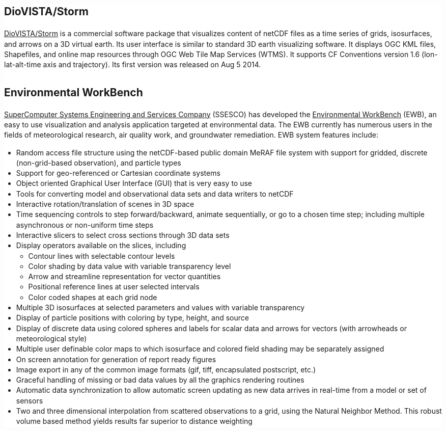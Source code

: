 <span></span>
-------------

<span id="DioVISTA/Storm"></span>DioVISTA/Storm
-----------------------------------------------

[DioVISTA/Storm](http://www.hitachi-power-solutions.com/products/product03/p03_61.html)
is a commercial software package that visualizes content of netCDF files
as a time series of grids, isosurfaces, and arrows on a 3D virtual
earth. Its user interface is similar to standard 3D earth visualizing
software. It displays OGC KML files, Shapefiles, and online map
resources through OGC Web Tile Map Services (WTMS). It supports CF
Conventions version 1.6 (lon-lat-alt-time axis and trajectory). Its
first version was released on Aug 5 2014.

<span id="Environmental WorkBench"></span>Environmental WorkBench
-----------------------------------------------------------------

[SuperComputer Systems Engineering and Services
Company](http://www.ssesco.com/) (SSESCO) has developed the
[Environmental WorkBench](http://www.ssesco.com/files/ewb.html) (EWB),
an easy to use visualization and analysis application targeted at
environmental data. The EWB currently has numerous users in the fields
of meteorological research, air quality work, and groundwater
remediation.
EWB system features include:

-   Random access file structure using the netCDF-based public domain
    MeRAF file system with support for gridded, discrete (non-grid-based
    observation), and particle types
-   Support for geo-referenced or Cartesian coordinate systems
-   Object oriented Graphical User Interface (GUI) that is very easy to
    use
-   Tools for converting model and observational data sets and data
    writers to netCDF
-   Interactive rotation/translation of scenes in 3D space
-   Time sequencing controls to step forward/backward, animate
    sequentially, or go to a chosen time step; including multiple
    asynchronous or non-uniform time steps
-   Interactive slicers to select cross sections through 3D data sets
-   Display operators available on the slices, including
    -   Contour lines with selectable contour levels
    -   Color shading by data value with variable transparency level
    -   Arrow and streamline representation for vector quantities
    -   Positional reference lines at user selected intervals
    -   Color coded shapes at each grid node
-   Multiple 3D isosurfaces at selected parameters and values with
    variable transparency
-   Display of particle positions with coloring by type, height, and
    source
-   Display of discrete data using colored spheres and labels for scalar
    data and arrows for vectors (with arrowheads or meteorological
    style)
-   Multiple user definable color maps to which isosurface and colored
    field shading may be separately assigned
-   On screen annotation for generation of report ready figures
-   Image export in any of the common image formats (gif, tiff,
    encapsulated postscript, etc.)
-   Graceful handling of missing or bad data values by all the graphics
    rendering routines
-   Automatic data synchronization to allow automatic screen updating as
    new data arrives in real-time from a model or set of sensors
-   Two and three dimensional interpolation from scattered observations
    to a grid, using the Natural Neighbor Method. This robust volume
    based method yields results far superior to distance weighting
